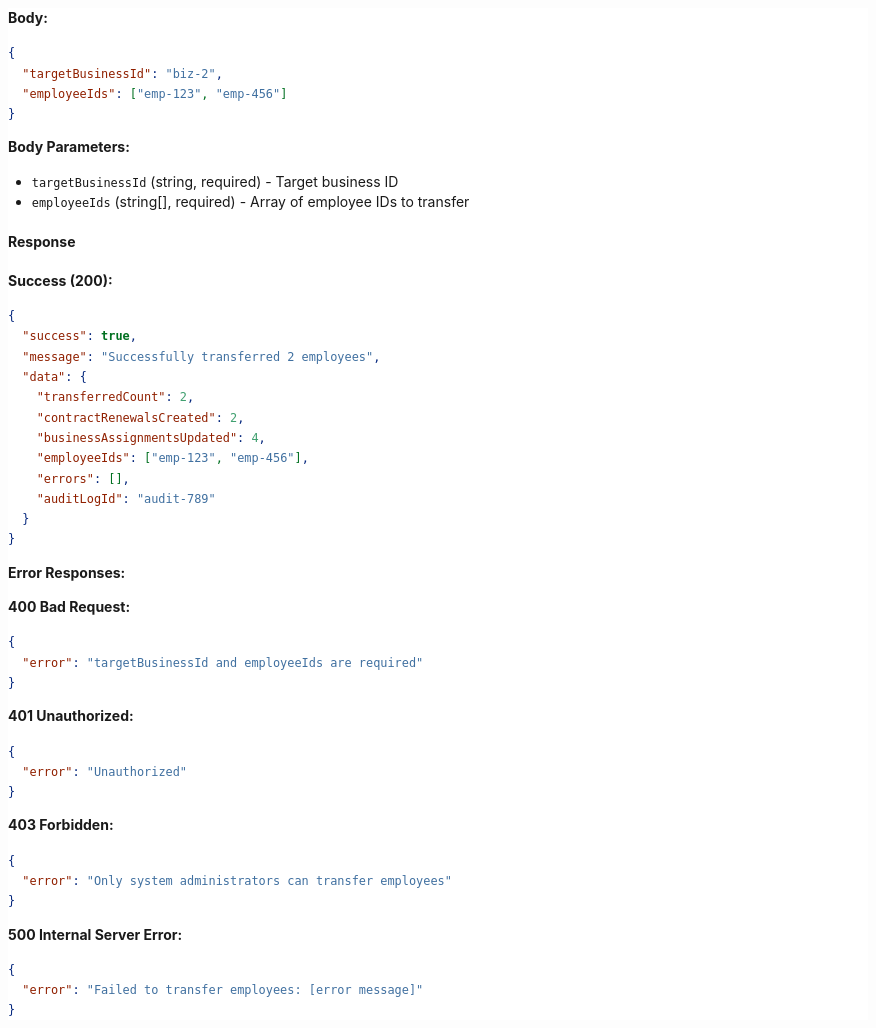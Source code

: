 **Body:**
```json
{
  "targetBusinessId": "biz-2",
  "employeeIds": ["emp-123", "emp-456"]
}
```

**Body Parameters:**
- `targetBusinessId` (string, required) - Target business ID
- `employeeIds` (string[], required) - Array of employee IDs to transfer

#### Response

**Success (200):**
```json
{
  "success": true,
  "message": "Successfully transferred 2 employees",
  "data": {
    "transferredCount": 2,
    "contractRenewalsCreated": 2,
    "businessAssignmentsUpdated": 4,
    "employeeIds": ["emp-123", "emp-456"],
    "errors": [],
    "auditLogId": "audit-789"
  }
}
```

**Error Responses:**

**400 Bad Request:**
```json
{
  "error": "targetBusinessId and employeeIds are required"
}
```

**401 Unauthorized:**
```json
{
  "error": "Unauthorized"
}
```

**403 Forbidden:**
```json
{
  "error": "Only system administrators can transfer employees"
}
```

**500 Internal Server Error:**
```json
{
  "error": "Failed to transfer employees: [error message]"
}
```
